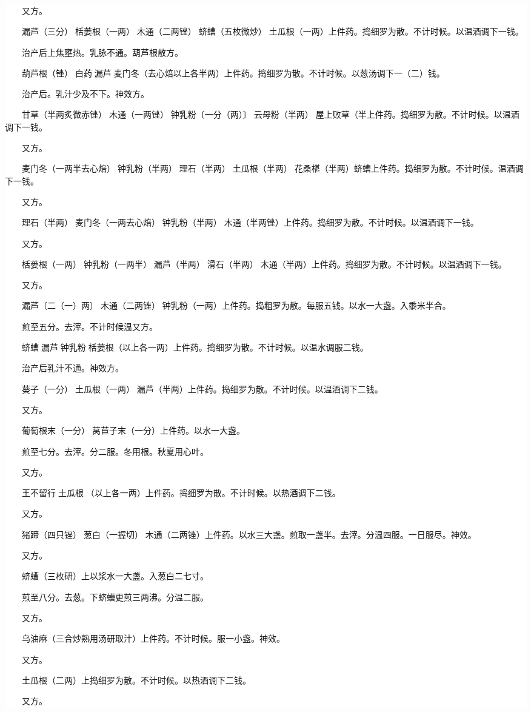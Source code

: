 　　又方。

　　漏芦（三分） 栝蒌根（一两） 木通（二两锉） 蛴螬（五枚微炒） 土瓜根（一两）上件药。捣细罗为散。不计时候。以温酒调下一钱。

　　治产后上焦壅热。乳脉不通。葫芦根散方。

　　葫芦根（锉） 白药 漏芦 麦门冬（去心焙以上各半两）上件药。捣细罗为散。不计时候。以葱汤调下一（二）钱。

　　治产后。乳汁少及不下。神效方。

　　甘草（半两炙微赤锉） 木通（一两锉） 钟乳粉〔一分（两）〕 云母粉（半两） 屋上败草（半上件药。捣细罗为散。不计时候。以温酒调下一钱。

　　又方。

　　麦门冬（一两半去心焙） 钟乳粉（半两） 理石（半两） 土瓜根（半两） 花桑椹（半两）蛴螬上件药。捣细罗为散。不计时候。温酒调下一钱。

　　又方。

　　理石（半两） 麦门冬（一两去心焙） 钟乳粉（半两） 木通（半两锉）上件药。捣细罗为散。不计时候。以温酒调下一钱。

　　又方。

　　栝蒌根（一两） 钟乳粉（一两半） 漏芦（半两） 滑石（半两） 木通（半两）上件药。捣细罗为散。不计时候。以温酒调下一钱。

　　又方。

　　漏芦〔二（一）两〕 木通（二两锉） 钟乳粉（一两）上件药。捣粗罗为散。每服五钱。以水一大盏。入黍米半合。

　　煎至五分。去滓。不计时候温又方。

　　蛴螬 漏芦 钟乳粉 栝蒌根（以上各一两）上件药。捣细罗为散。不计时候。以温水调服二钱。

　　治产后乳汁不通。神效方。

　　葵子（一分） 土瓜根（一两） 漏芦（半两）上件药。捣细罗为散。不计时候。以温酒调下二钱。

　　又方。

　　葡萄根末（一分） 莴苣子末（一分）上件药。以水一大盏。

　　煎至七分。去滓。分二服。冬用根。秋夏用心叶。

　　又方。

　　王不留行 土瓜根 （以上各一两）上件药。捣细罗为散。不计时候。以热酒调下二钱。

　　又方。

　　猪蹄（四只锉） 葱白（一握切） 木通（二两锉）上件药。以水三大盏。煎取一盏半。去滓。分温四服。一日服尽。神效。

　　又方。

　　蛴螬（三枚研）上以浆水一大盏。入葱白二七寸。

　　煎至八分。去葱。下蛴螬更煎三两沸。分温二服。

　　又方。

　　乌油麻（三合炒熟用汤研取汁）上件药。不计时候。服一小盏。神效。

　　又方。

　　土瓜根（二两）上捣细罗为散。不计时候。以热酒调下二钱。

　　又方。
